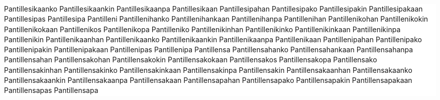 Pantillesikaanko
Pantillesikaankin
Pantillesikaanpa
Pantillesikaan
Pantillesipahan
Pantillesipako
Pantillesipakin
Pantillesipakaan
Pantillesipas
Pantillesipa
Pantilleni
Pantillenihanko
Pantillenihankaan
Pantillenihanpa
Pantillenihan
Pantillenikohan
Pantillenikokin
Pantillenikokaan
Pantillenikos
Pantillenikopa
Pantilleniko
Pantillenikinhan
Pantillenikinko
Pantillenikinkaan
Pantillenikinpa
Pantillenikin
Pantillenikaanhan
Pantillenikaanko
Pantillenikaankin
Pantillenikaanpa
Pantillenikaan
Pantillenipahan
Pantillenipako
Pantillenipakin
Pantillenipakaan
Pantillenipas
Pantillenipa
Pantillensa
Pantillensahanko
Pantillensahankaan
Pantillensahanpa
Pantillensahan
Pantillensakohan
Pantillensakokin
Pantillensakokaan
Pantillensakos
Pantillensakopa
Pantillensako
Pantillensakinhan
Pantillensakinko
Pantillensakinkaan
Pantillensakinpa
Pantillensakin
Pantillensakaanhan
Pantillensakaanko
Pantillensakaankin
Pantillensakaanpa
Pantillensakaan
Pantillensapahan
Pantillensapako
Pantillensapakin
Pantillensapakaan
Pantillensapas
Pantillensapa